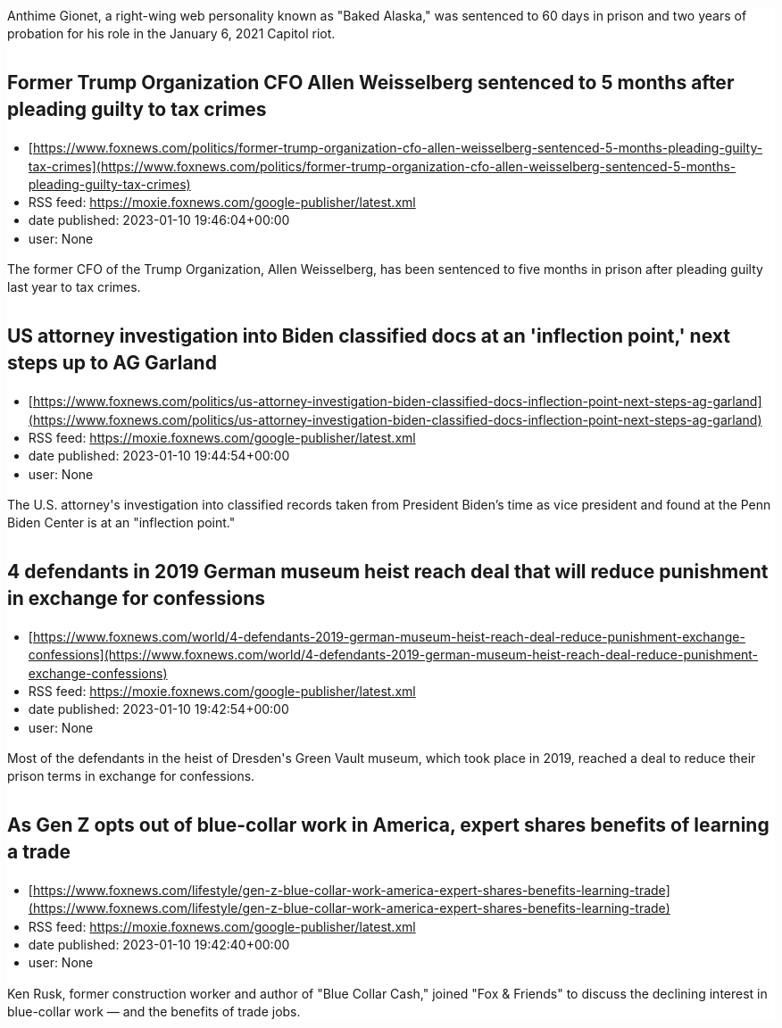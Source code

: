 Anthime Gionet, a right-wing web personality known as "Baked Alaska," was sentenced to 60 days in prison and two years of probation for his role in the January 6, 2021 Capitol riot.

## Former Trump Organization CFO Allen Weisselberg sentenced to 5 months after pleading guilty to tax crimes
 - [https://www.foxnews.com/politics/former-trump-organization-cfo-allen-weisselberg-sentenced-5-months-pleading-guilty-tax-crimes](https://www.foxnews.com/politics/former-trump-organization-cfo-allen-weisselberg-sentenced-5-months-pleading-guilty-tax-crimes)
 - RSS feed: https://moxie.foxnews.com/google-publisher/latest.xml
 - date published: 2023-01-10 19:46:04+00:00
 - user: None

The former CFO of the Trump Organization, Allen Weisselberg, has been sentenced to five months in prison after pleading guilty last year to tax crimes.

## US attorney investigation into Biden classified docs at an 'inflection point,' next steps up to AG Garland
 - [https://www.foxnews.com/politics/us-attorney-investigation-biden-classified-docs-inflection-point-next-steps-ag-garland](https://www.foxnews.com/politics/us-attorney-investigation-biden-classified-docs-inflection-point-next-steps-ag-garland)
 - RSS feed: https://moxie.foxnews.com/google-publisher/latest.xml
 - date published: 2023-01-10 19:44:54+00:00
 - user: None

The U.S. attorney's investigation into classified records taken from President Biden’s time as vice president and found at the Penn Biden Center is at an "inflection point."

## 4 defendants in 2019 German museum heist reach deal that will reduce punishment in exchange for confessions
 - [https://www.foxnews.com/world/4-defendants-2019-german-museum-heist-reach-deal-reduce-punishment-exchange-confessions](https://www.foxnews.com/world/4-defendants-2019-german-museum-heist-reach-deal-reduce-punishment-exchange-confessions)
 - RSS feed: https://moxie.foxnews.com/google-publisher/latest.xml
 - date published: 2023-01-10 19:42:54+00:00
 - user: None

Most of the defendants in the heist of Dresden's Green Vault museum, which took place in 2019, reached a deal to reduce their prison terms in exchange for confessions.

## As Gen Z opts out of blue-collar work in America, expert shares benefits of learning a trade
 - [https://www.foxnews.com/lifestyle/gen-z-blue-collar-work-america-expert-shares-benefits-learning-trade](https://www.foxnews.com/lifestyle/gen-z-blue-collar-work-america-expert-shares-benefits-learning-trade)
 - RSS feed: https://moxie.foxnews.com/google-publisher/latest.xml
 - date published: 2023-01-10 19:42:40+00:00
 - user: None

Ken Rusk, former construction worker and author of "Blue Collar Cash," joined "Fox & Friends" to discuss the declining interest in blue-collar work — and the benefits of trade jobs.
